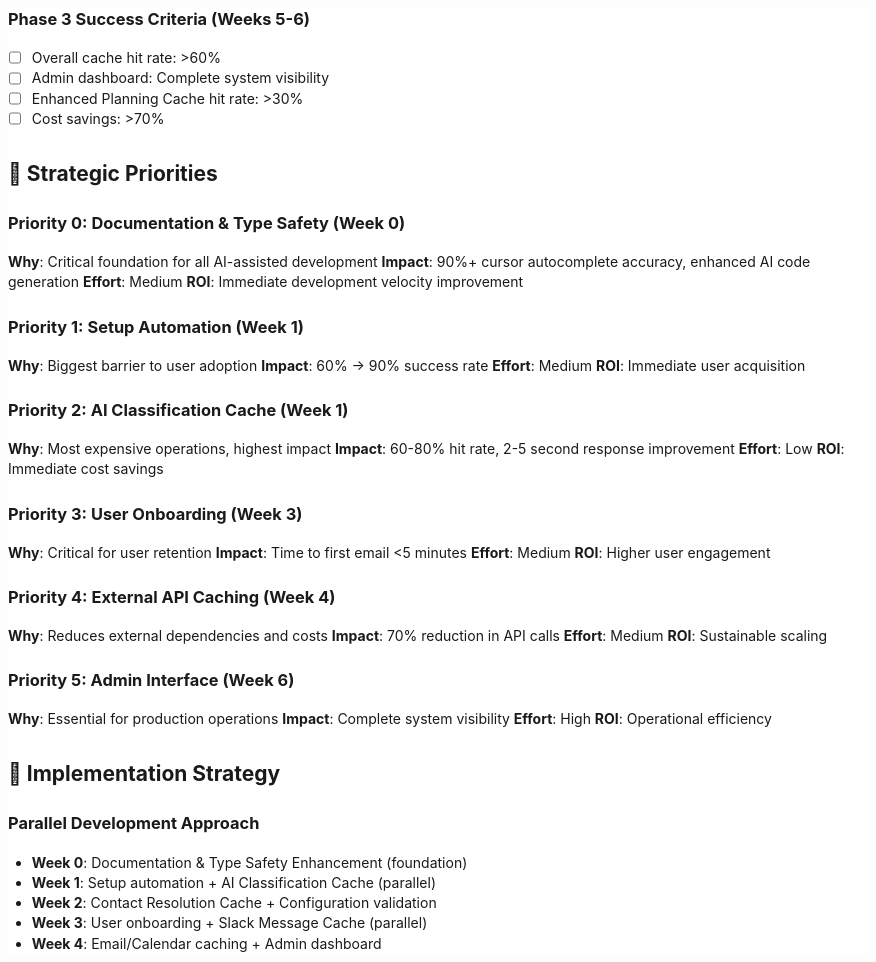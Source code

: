 ### **Phase 3 Success Criteria (Weeks 5-6)**
- [ ] Overall cache hit rate: >60%
- [ ] Admin dashboard: Complete system visibility
- [ ] Enhanced Planning Cache hit rate: >30%
- [ ] Cost savings: >70%

## 🎯 **Strategic Priorities**

### **Priority 0: Documentation & Type Safety (Week 0)**
**Why**: Critical foundation for all AI-assisted development
**Impact**: 90%+ cursor autocomplete accuracy, enhanced AI code generation
**Effort**: Medium
**ROI**: Immediate development velocity improvement

### **Priority 1: Setup Automation (Week 1)**
**Why**: Biggest barrier to user adoption
**Impact**: 60% → 90% success rate
**Effort**: Medium
**ROI**: Immediate user acquisition

### **Priority 2: AI Classification Cache (Week 1)**
**Why**: Most expensive operations, highest impact
**Impact**: 60-80% hit rate, 2-5 second response improvement
**Effort**: Low
**ROI**: Immediate cost savings

### **Priority 3: User Onboarding (Week 3)**
**Why**: Critical for user retention
**Impact**: Time to first email <5 minutes
**Effort**: Medium
**ROI**: Higher user engagement

### **Priority 4: External API Caching (Week 4)**
**Why**: Reduces external dependencies and costs
**Impact**: 70% reduction in API calls
**Effort**: Medium
**ROI**: Sustainable scaling

### **Priority 5: Admin Interface (Week 6)**
**Why**: Essential for production operations
**Impact**: Complete system visibility
**Effort**: High
**ROI**: Operational efficiency

## 🔄 **Implementation Strategy**

### **Parallel Development Approach**
- **Week 0**: Documentation & Type Safety Enhancement (foundation)
- **Week 1**: Setup automation + AI Classification Cache (parallel)
- **Week 2**: Contact Resolution Cache + Configuration validation
- **Week 3**: User onboarding + Slack Message Cache (parallel)
- **Week 4**: Email/Calendar caching + Admin dashboard
